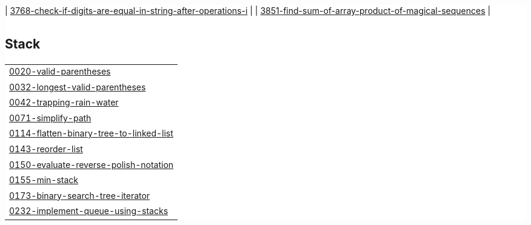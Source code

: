 | [3768-check-if-digits-are-equal-in-string-after-operations-i](https://github.com/Tharunk043/LeetCode/tree/master/3768-check-if-digits-are-equal-in-string-after-operations-i) |
| [3851-find-sum-of-array-product-of-magical-sequences](https://github.com/Tharunk043/LeetCode/tree/master/3851-find-sum-of-array-product-of-magical-sequences) |
## Stack
|  |
| ------- |
| [0020-valid-parentheses](https://github.com/Tharunk043/LeetCode/tree/master/0020-valid-parentheses) |
| [0032-longest-valid-parentheses](https://github.com/Tharunk043/LeetCode/tree/master/0032-longest-valid-parentheses) |
| [0042-trapping-rain-water](https://github.com/Tharunk043/LeetCode/tree/master/0042-trapping-rain-water) |
| [0071-simplify-path](https://github.com/Tharunk043/LeetCode/tree/master/0071-simplify-path) |
| [0114-flatten-binary-tree-to-linked-list](https://github.com/Tharunk043/LeetCode/tree/master/0114-flatten-binary-tree-to-linked-list) |
| [0143-reorder-list](https://github.com/Tharunk043/LeetCode/tree/master/0143-reorder-list) |
| [0150-evaluate-reverse-polish-notation](https://github.com/Tharunk043/LeetCode/tree/master/0150-evaluate-reverse-polish-notation) |
| [0155-min-stack](https://github.com/Tharunk043/LeetCode/tree/master/0155-min-stack) |
| [0173-binary-search-tree-iterator](https://github.com/Tharunk043/LeetCode/tree/master/0173-binary-search-tree-iterator) |
| [0232-implement-queue-using-stacks](https://github.com/Tharunk043/LeetCode/tree/master/0232-implement-queue-using-stacks) |
